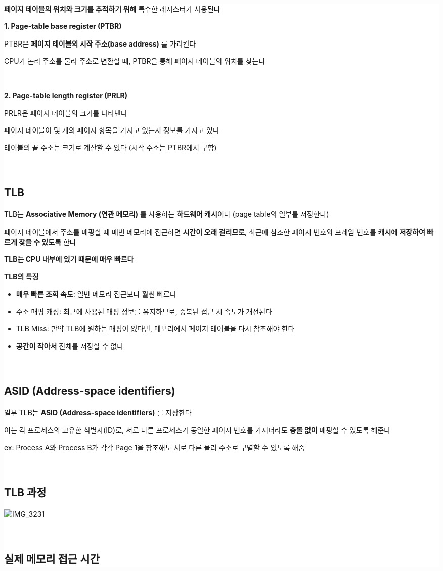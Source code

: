 **페이지 테이블의 위치와 크기를 추적하기 위해** 특수한 레지스터가 사용된다

**1. Page-table base register (PTBR)**

PTBR은 **페이지 테이블의 시작 주소(base address)** 를 가리킨다

CPU가 논리 주소를 물리 주소로 변환할 때, PTBR을 통해 페이지 테이블의 위치를 찾는다

<br/>

**2. Page-table length register (PRLR)**

PRLR은 페이지 테이블의 크기를 나타낸다

페이지 테이블이 몇 개의 페이지 항목을 가지고 있는지 정보를 가지고 있다

테이블의 끝 주소는 크기로 계산할 수 있다 (시작 주소는 PTBR에서 구함)

<br/>

## TLB

TLB는 **Associative Memory (연관 메모리)** 를 사용하는 **하드웨어 캐시**이다 (page table의 일부를 저장한다)

페이지 테이블에서 주소를 매핑할 때 매번 메모리에 접근하면 **시간이 오래 걸리므로**, 최근에 참조한 페이지 번호와 프레임 번호를 **캐시에 저장하여 빠르게 찾을 수 있도록** 한다

**TLB는 CPU 내부에 있기 때문에 매우 빠르다**

**TLB의 특징**

- **매우 빠른 조회 속도**: 일반 메모리 접근보다 훨씬 빠르다

- 주소 매핑 캐싱: 최근에 사용된 매핑 정보를 유지하므로, 중복된 접근 시 속도가 개선된다 

- TLB Miss: 만약 TLB에 원하는 매핑이 없다면, 메모리에서 페이지 테이블을 다시 참조해야 한다

- **공간이 작아서** 전체를 저장할 수 없다 

<br/>

## ASID (Address-space identifiers)

일부 TLB는 **ASID (Address-space identifiers)** 를 저장한다 

이는 각 프로세스의 고유한 식별자(ID)로, 서로 다른 프로세스가 동일한 페이지 번호를 가지더라도 **충돌 없이** 매핑할 수 있도록 해준다 

ex: Process A와 Process B가 각각 Page 1을 참조해도 서로 다른 물리 주소로 구별할 수 있도록 해줌 

<br/>

## TLB 과정 

![IMG_3231](https://github.com/user-attachments/assets/d4c1c911-afa7-4100-b40b-671047fce98c)

<br/>

## 실제 메모리 접근 시간 
